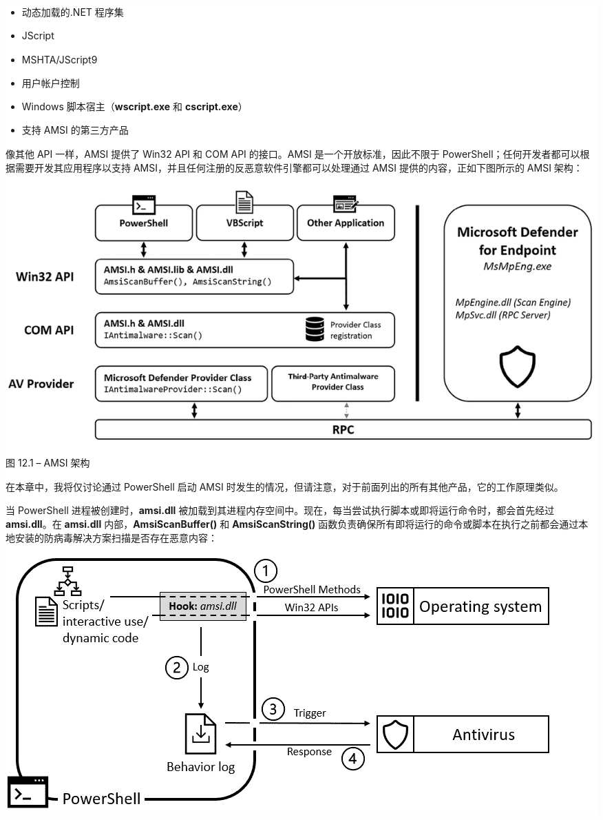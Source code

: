 +   动态加载的.NET 程序集

+   JScript

+   MSHTA/JScript9

+   用户帐户控制

+   Windows 脚本宿主（**wscript.exe** 和 **cscript.exe**）

+   支持 AMSI 的第三方产品

像其他 API 一样，AMSI 提供了 Win32 API 和 COM API 的接口。AMSI 是一个开放标准，因此不限于 PowerShell；任何开发者都可以根据需要开发其应用程序以支持 AMSI，并且任何注册的反恶意软件引擎都可以处理通过 AMSI 提供的内容，正如下图所示的 AMSI 架构：

![图 12.1 – AMSI 架构](img/B16679_12_001.jpg)

图 12.1 – AMSI 架构

在本章中，我将仅讨论通过 PowerShell 启动 AMSI 时发生的情况，但请注意，对于前面列出的所有其他产品，它的工作原理类似。

当 PowerShell 进程被创建时，**amsi.dll** 被加载到其进程内存空间中。现在，每当尝试执行脚本或即将运行命令时，都会首先经过 **amsi.dll**。在 **amsi.dll** 内部，**AmsiScanBuffer()** 和 **AmsiScanString()** 函数负责确保所有即将运行的命令或脚本在执行之前都会通过本地安装的防病毒解决方案扫描是否存在恶意内容：

![图 12.2 – AMSI 功能](img/B16679_12_002.jpg)
